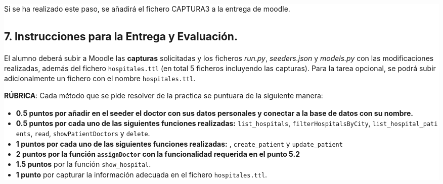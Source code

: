 Si se ha realizado este paso, se añadirá el fichero CAPTURA3 a la entrega de moodle.

## 7. Instrucciones para la Entrega y Evaluación.

El alumno deberá subir a Moodle las **capturas** solicitadas y los ficheros *run.py*, *seeders.json* y *models.py* con las modificaciones realizadas, además del fichero `hospitales.ttl` (en total 5 ficheros incluyendo las capturas). 
Para la tarea opcional, se podrá subir adicionalmente un fichero con el nombre `hospitales.ttl`.

**RÚBRICA**: Cada método que se pide resolver de la practica se puntuara de la siguiente manera:
-  **0.5 puntos por añadir en el seeder el doctor con sus datos personales y conectar a la base de datos con su nombre.**
-  **0.5 puntos por cada uno de las siguientes funciones realizadas:**  `list_hospitals`, `filterHospitalsByCity`, `list_hospital_patients`, `read`, `showPatientDoctors` y `delete`.
-  **1 puntos por cada uno de las siguientes funciones realizadas:**  , `create_patient` y `update_patient`
-  **2 puntos por la función `assignDoctor` con la funcionalidad requerida en el punto 5.2**
-  **1.5 puntos** por la función `show_hospital`.
-  **1 punto** por capturar la información adecuada en el fichero `hospitales.ttl`.
